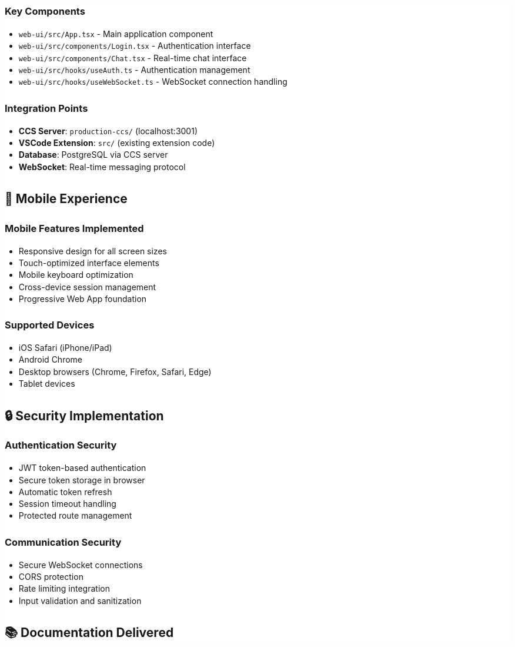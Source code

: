 ### Key Components

- `web-ui/src/App.tsx` - Main application component
- `web-ui/src/components/Login.tsx` - Authentication interface
- `web-ui/src/components/Chat.tsx` - Real-time chat interface
- `web-ui/src/hooks/useAuth.ts` - Authentication management
- `web-ui/src/hooks/useWebSocket.ts` - WebSocket connection handling

### Integration Points

- **CCS Server**: `production-ccs/` (localhost:3001)
- **VSCode Extension**: `src/` (existing extension code)
- **Database**: PostgreSQL via CCS server
- **WebSocket**: Real-time messaging protocol

## 📱 Mobile Experience

### Mobile Features Implemented

- Responsive design for all screen sizes
- Touch-optimized interface elements
- Mobile keyboard optimization
- Cross-device session management
- Progressive Web App foundation

### Supported Devices

- iOS Safari (iPhone/iPad)
- Android Chrome
- Desktop browsers (Chrome, Firefox, Safari, Edge)
- Tablet devices

## 🔒 Security Implementation

### Authentication Security

- JWT token-based authentication
- Secure token storage in browser
- Automatic token refresh
- Session timeout handling
- Protected route management

### Communication Security

- Secure WebSocket connections
- CORS protection
- Rate limiting integration
- Input validation and sanitization

## 📚 Documentation Delivered
